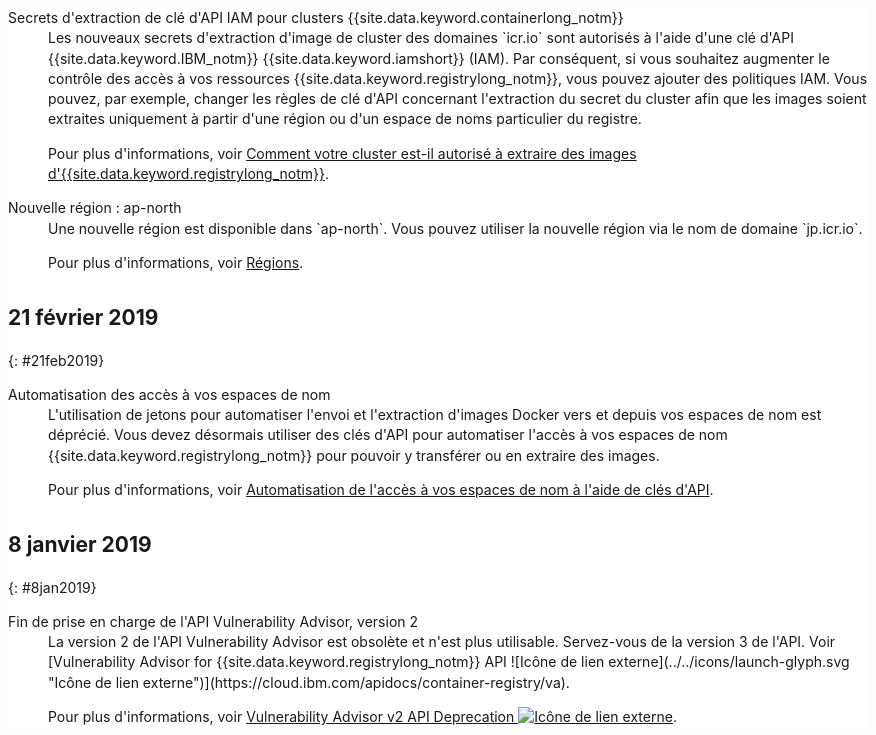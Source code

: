 <dl>
  <dt>Secrets d'extraction de clé d'API IAM pour clusters {{site.data.keyword.containerlong_notm}} </dt>
  <dd>Les nouveaux secrets d'extraction d'image de cluster des domaines `icr.io` sont autorisés à l'aide d'une clé d'API {{site.data.keyword.IBM_notm}} {{site.data.keyword.iamshort}} (IAM). Par conséquent, si vous souhaitez augmenter le contrôle des accès à vos ressources {{site.data.keyword.registrylong_notm}}, vous pouvez ajouter des politiques IAM. Vous pouvez, par exemple, changer les règles de clé d'API concernant l'extraction du secret du cluster afin que les images soient extraites uniquement à partir d'une région ou d'un espace de noms particulier du registre.
  
  Pour plus d'informations, voir [Comment votre cluster est-il autorisé à extraire des images d'{{site.data.keyword.registrylong_notm}}](/docs/containers?topic=containers-images#cluster_registry_auth).</dd>
</dl>

<dl>
  <dt>Nouvelle région : ap-north</dt>
  <dd>Une nouvelle région est disponible dans `ap-north`. Vous pouvez utiliser la nouvelle région via le nom de domaine `jp.icr.io`.
  
  Pour plus d'informations, voir
[Régions](/docs/services/Registry?topic=registry-registry_overview#registry_regions).</dd>
</dl>

## 21 février 2019
{: #21feb2019}

<dl>
  <dt>Automatisation des accès à vos espaces de nom</dt>
  <dd>L'utilisation de jetons pour automatiser l'envoi et l'extraction d'images Docker vers et depuis vos espaces de nom est déprécié. Vous devez désormais utiliser des clés d'API pour automatiser l'accès à vos espaces de nom {{site.data.keyword.registrylong_notm}} pour pouvoir y transférer ou en extraire des images.

  Pour plus d'informations, voir [Automatisation de l'accès à vos espaces de nom à l'aide de clés d'API](/docs/services/Registry?topic=registry-registry_access#registry_api_key).</dd>
</dl>

## 8 janvier 2019
{: #8jan2019}

 <dl>
  <dt>Fin de prise en charge de l'API Vulnerability Advisor, version 2</dt>
  <dd>La version 2 de l'API Vulnerability Advisor est obsolète et n'est plus utilisable. Servez-vous de la version 3 de l'API. Voir [Vulnerability Advisor for {{site.data.keyword.registrylong_notm}} API ![Icône de lien externe](../../icons/launch-glyph.svg "Icône de lien externe")](https://cloud.ibm.com/apidocs/container-registry/va).

  Pour plus d'informations, voir [Vulnerability Advisor v2 API Deprecation ![Icône de lien externe](../../icons/launch-glyph.svg "Icône de lien externe")](https://www.ibm.com/blogs/cloud-archive/2018/12/vulnerability-advisor-v2-api-deprecation/).</dd>
</dl>
